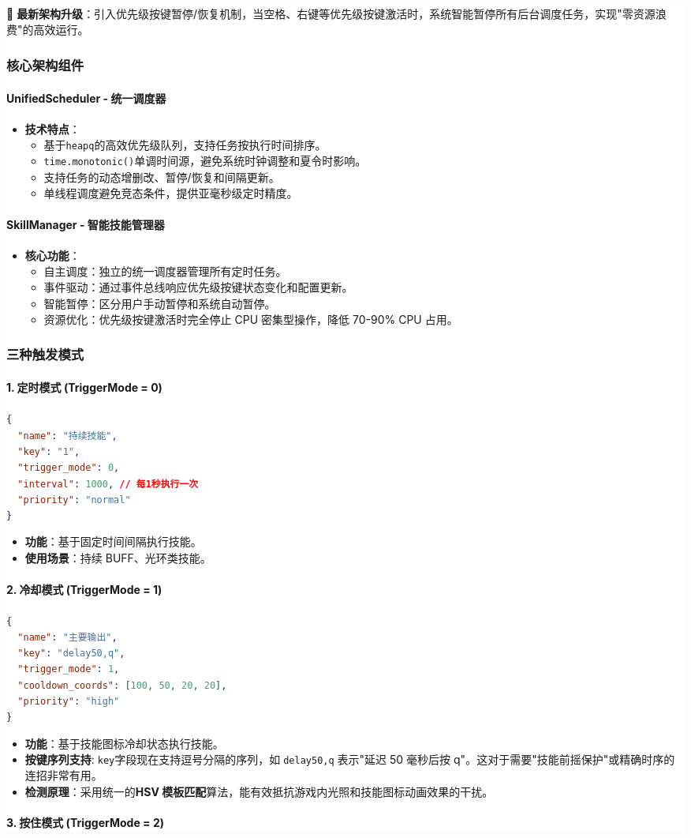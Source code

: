 🚀 **最新架构升级**：引入优先级按键暂停/恢复机制，当空格、右键等优先级按键激活时，系统智能暂停所有后台调度任务，实现"零资源浪费"的高效运行。

### 核心架构组件

#### UnifiedScheduler - 统一调度器

- **技术特点**：
  - 基于`heapq`的高效优先级队列，支持任务按执行时间排序。
  - `time.monotonic()`单调时间源，避免系统时钟调整和夏令时影响。
  - 支持任务的动态增删改、暂停/恢复和间隔更新。
  - 单线程调度避免竞态条件，提供亚毫秒级定时精度。

#### SkillManager - 智能技能管理器

- **核心功能**：
  - 自主调度：独立的统一调度器管理所有定时任务。
  - 事件驱动：通过事件总线响应优先级按键状态变化和配置更新。
  - 智能暂停：区分用户手动暂停和系统自动暂停。
  - 资源优化：优先级按键激活时完全停止 CPU 密集型操作，降低 70-90% CPU 占用。

### 三种触发模式

#### 1. 定时模式 (TriggerMode = 0)

```json
{
  "name": "持续技能",
  "key": "1",
  "trigger_mode": 0,
  "interval": 1000, // 每1秒执行一次
  "priority": "normal"
}
```

- **功能**：基于固定时间间隔执行技能。
- **使用场景**：持续 BUFF、光环类技能。

#### 2. 冷却模式 (TriggerMode = 1)

```json
{
  "name": "主要输出",
  "key": "delay50,q",
  "trigger_mode": 1,
  "cooldown_coords": [100, 50, 20, 20],
  "priority": "high"
}
```

- **功能**：基于技能图标冷却状态执行技能。
- **按键序列支持**: `key`字段现在支持逗号分隔的序列，如 `delay50,q` 表示"延迟 50 毫秒后按 q"。这对于需要"技能前摇保护"或精确时序的连招非常有用。
- **检测原理**：采用统一的**HSV 模板匹配**算法，能有效抵抗游戏内光照和技能图标动画效果的干扰。

#### 3. 按住模式 (TriggerMode = 2)
